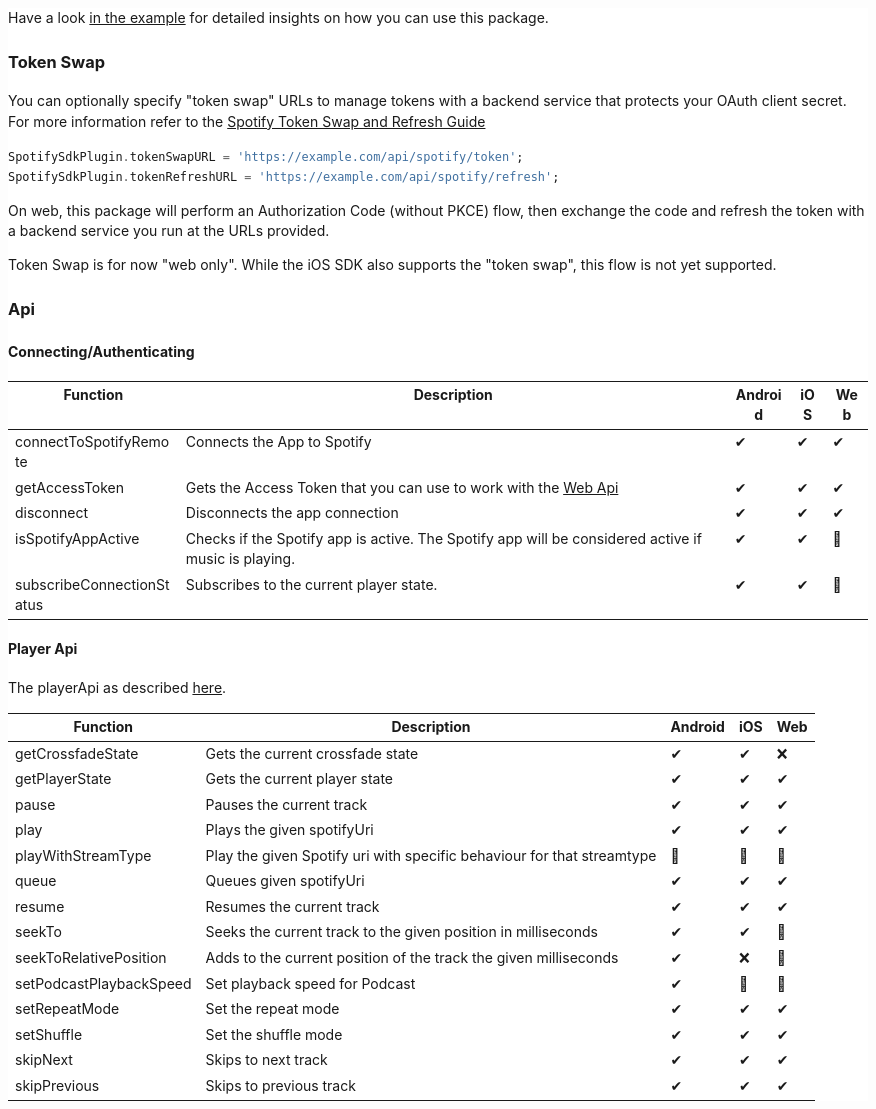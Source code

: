 Have a look [in the example](example/lib/main.dart) for detailed insights on how you can use this package.

### Token Swap

You can optionally specify "token swap" URLs to manage tokens with a backend service that protects your OAuth client secret. For more information refer to the [Spotify Token Swap and Refresh Guide](https://developer.spotify.com/documentation/ios/guides/token-swap-and-refresh/)

```dart
SpotifySdkPlugin.tokenSwapURL = 'https://example.com/api/spotify/token';
SpotifySdkPlugin.tokenRefreshURL = 'https://example.com/api/spotify/refresh';
````

On web, this package will perform an Authorization Code (without PKCE) flow, then exchange the code and refresh the token with a backend service you run at the URLs provided.

Token Swap is for now "web only". While the iOS SDK also supports the "token swap", this flow is not yet supported.

### Api

#### Connecting/Authenticating

| Function  | Description| Android | iOS | Web |
|---|---|---|---|---|
| connectToSpotifyRemote  | Connects the App to Spotify | ✔ | ✔ | ✔ |
|  getAccessToken | Gets the Access Token that you can use to work with the [Web Api](https://developer.spotify.com/documentation/web-api/) | ✔ |  ✔ | ✔ |
|  disconnect | Disconnects the app connection | ✔ |  ✔ | ✔ |
|  isSpotifyAppActive | Checks if the Spotify app is active. The Spotify app will be considered active if music is playing. | ✔ |  ✔ | 🚧 |
|  subscribeConnectionStatus | Subscribes to the current player state. | ✔ |  ✔ | 🚧 |

#### Player Api

The playerApi as described [here](https://spotify.github.io/android-sdk/app-remote-lib/docs/com/spotify/android/appremote/api/PlayerApi.html).

| Function                | Description | Android | iOS | Web |
|-------------------------|---|--|---|---|
| getCrossfadeState       | Gets the current crossfade state | ✔ | ✔ | ❌ |
| getPlayerState          | Gets the current player state |✔ |  ✔ | ✔ |
| pause                   | Pauses the current track  |✔ | ✔  | ✔ |
| play                    | Plays the given spotifyUri |✔ |  ✔ | ✔ |
| playWithStreamType      | Play the given Spotify uri with specific behaviour for that streamtype | 🚧 |  🚧 | 🚧 |
| queue                   | Queues given spotifyUri |✔ | ✔  | ✔ |
| resume                  | Resumes the current track |✔ |  ✔ | ✔ |
| seekTo                  | Seeks the current track to the given position in milliseconds | ✔ | ✔ | 🚧 |
| seekToRelativePosition  | Adds to the current position of the track the given milliseconds | ✔ | ❌ | 🚧 |
| setPodcastPlaybackSpeed | Set playback speed for Podcast  | ✔ | 🚧 | 🚧 |
| setRepeatMode           | Set the repeat mode | ✔ |  ✔ | ✔ |
| setShuffle              | Set the shuffle mode | ✔ |  ✔ | ✔ |
| skipNext                | Skips to next track | ✔ | ✔  | ✔ |
| skipPrevious            | Skips to previous track |✔ |  ✔ | ✔ |